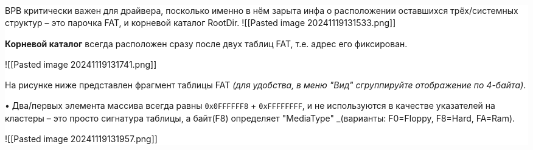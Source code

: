  ВРВ критически важен для драйвера, посколько именно в нём зарыта инфа о расположении оставшихся трёх/системных структур – это парочка FAT, и корневой каталог RootDir.
 ![[Pasted image 20241119131533.png]]


**Корневой каталог** всегда расположен сразу после двух таблиц FAT, т.е. адрес его фиксирован.


![[Pasted image 20241119131741.png]]

На рисунке ниже представлен фрагмент таблицы FAT _(для удобства, в меню "Вид" сгруппируйте отображение по 4-байта)_.  
  
• Два/первых элемента массива всегда равны `0x0FFFFFF8` + `0xFFFFFFFF`, и не используются в качестве указателей на кластеры – это просто сигнатура таблицы, а байт(F8) определяет "MediaType" _(варианты: F0=Floppy, F8=Hard, FA=Ram).

![[Pasted image 20241119131957.png]]
